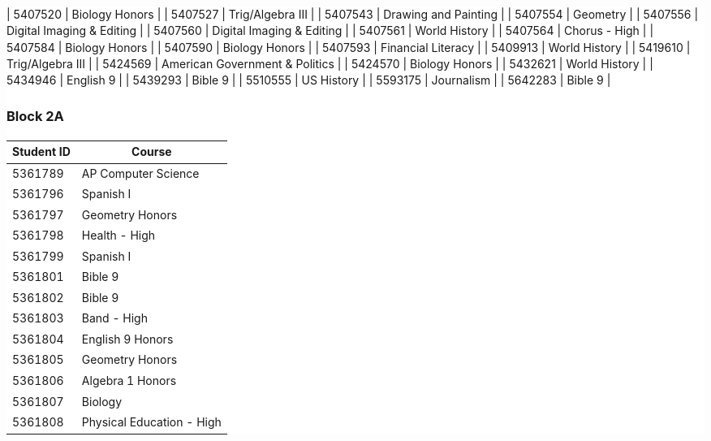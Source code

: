 | 5407520 | Biology Honors |
| 5407527 | Trig/Algebra III |
| 5407543 | Drawing and Painting |
| 5407554 | Geometry |
| 5407556 | Digital Imaging & Editing |
| 5407560 | Digital Imaging & Editing |
| 5407561 | World History |
| 5407564 | Chorus - High  |
| 5407584 | Biology Honors |
| 5407590 | Biology Honors |
| 5407593 | Financial Literacy |
| 5409913 | World History |
| 5419610 | Trig/Algebra III |
| 5424569 | American Government & Politics |
| 5424570 | Biology Honors |
| 5432621 | World History |
| 5434946 | English 9 |
| 5439293 | Bible 9 |
| 5510555 | US History |
| 5593175 | Journalism |
| 5642283 | Bible 9 |

### Block 2A

| Student ID | Course |
|------------|--------|
| 5361789 | AP Computer Science |
| 5361796 | Spanish I |
| 5361797 | Geometry Honors |
| 5361798 | Health - High  |
| 5361799 | Spanish I |
| 5361801 | Bible 9 |
| 5361802 | Bible 9 |
| 5361803 | Band - High  |
| 5361804 | English 9 Honors |
| 5361805 | Geometry Honors |
| 5361806 | Algebra 1 Honors |
| 5361807 | Biology |
| 5361808 | Physical Education - High  |